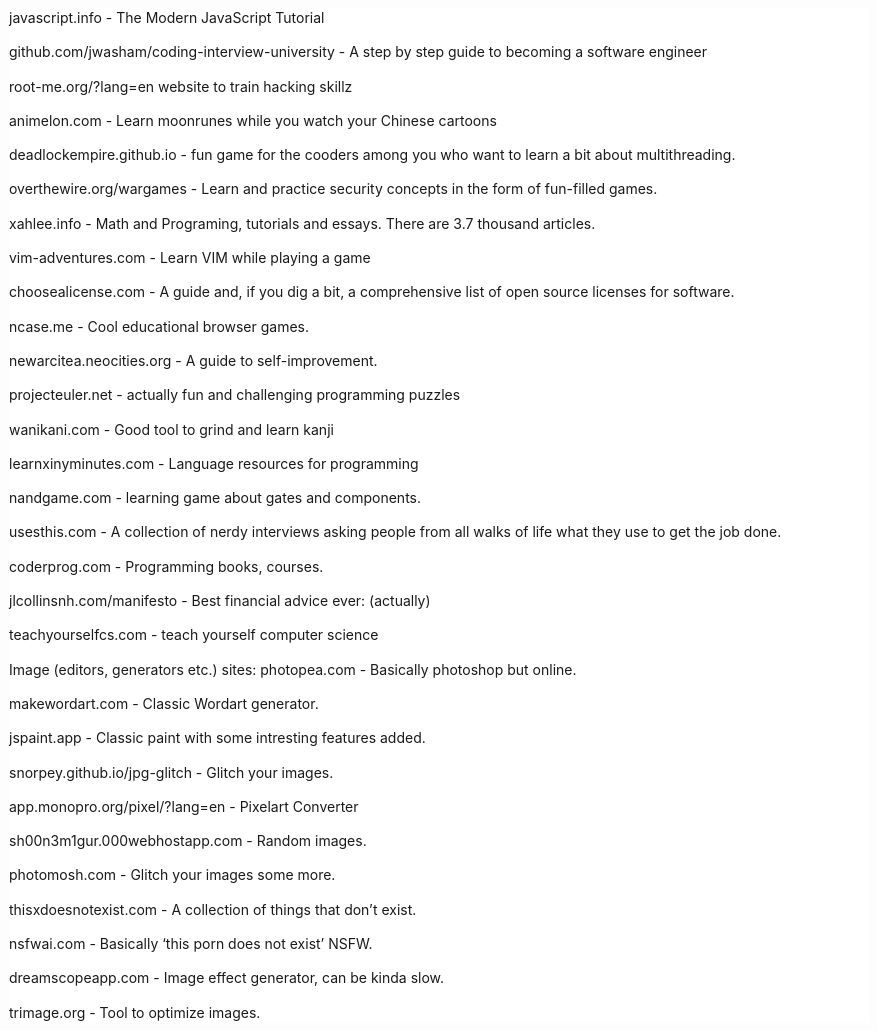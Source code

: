 javascript.info - The Modern JavaScript Tutorial

github.com/jwasham/coding-interview-university - A step by step guide to becoming a software engineer

root-me.org/?lang=en website to train hacking skillz

animelon.com - Learn moonrunes while you watch your Chinese cartoons

deadlockempire.github.io - fun game for the cooders among you who want to learn a bit about multithreading.

overthewire.org/wargames - Learn and practice security concepts in the form of fun-filled games.

xahlee.info - Math and Programing, tutorials and essays. There are 3.7 thousand articles.

vim-adventures.com - Learn VIM while playing a game

choosealicense.com - A guide and, if you dig a bit, a comprehensive list of open source licenses for software.

ncase.me - Cool educational browser games.

newarcitea.neocities.org - A guide to self-improvement.

projecteuler.net - actually fun and challenging programming puzzles

wanikani.com - Good tool to grind and learn kanji

learnxinyminutes.com - Language resources for programming

nandgame.com - learning game about gates and components.

usesthis.com - A collection of nerdy interviews asking people from all walks of life what they use to get the job done.

coderprog.com - Programming books, courses.

jlcollinsnh.com/manifesto - Best financial advice ever: (actually)

teachyourselfcs.com - teach yourself computer science

Image (editors, generators etc.) sites:
photopea.com - Basically photoshop but online.

makewordart.com - Classic Wordart generator.

jspaint.app - Classic paint with some intresting features added.

snorpey.github.io/jpg-glitch - Glitch your images.

app.monopro.org/pixel/?lang=en - Pixelart Converter

sh00n3m1gur.000webhostapp.com - Random images.

photomosh.com - Glitch your images some more.

thisxdoesnotexist.com - A collection of things that don’t exist.

nsfwai.com - Basically ‘this porn does not exist’ NSFW.

dreamscopeapp.com - Image effect generator, can be kinda slow.

trimage.org - Tool to optimize images.
